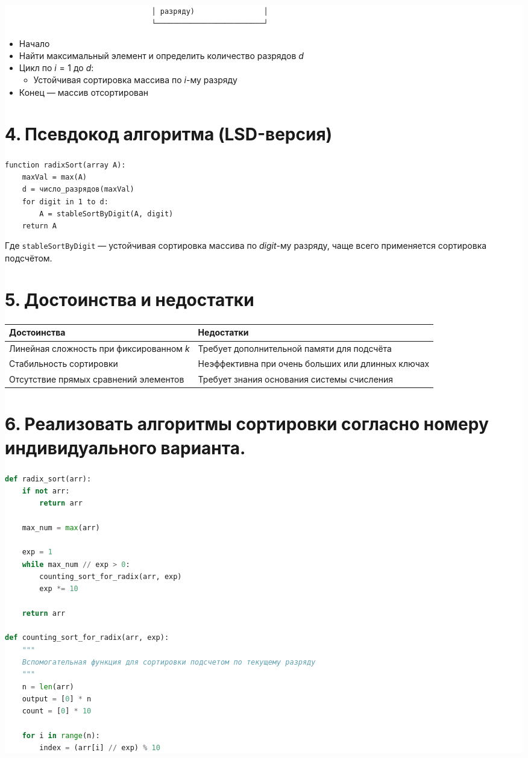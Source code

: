 ```text
                                  │ разряду)                │
                                  └─────────────────────────┘
```

- Начало
- Найти максимальный элемент и определить количество разрядов $d$
- Цикл по $i = 1 \text{ до } d$:
    - Устойчивая сортировка массива по $i$-му разряду
- Конец — массив отсортирован


# 4. Псевдокод алгоритма (LSD-версия)

```
function radixSort(array A):
    maxVal = max(A)
    d = число_разрядов(maxVal)
    for digit in 1 to d:
        A = stableSortByDigit(A, digit)
    return A
```

Где `stableSortByDigit` — устойчивая сортировка массива по $digit$-му разряду, чаще всего применяется сортировка подсчётом.

# 5. Достоинства и недостатки

| Достоинства | Недостатки |
| :-- | :-- |
| Линейная сложность при фиксированном $k$ | Требует дополнительной памяти для подсчёта |
| Стабильность сортировки | Неэффективна при очень больших или длинных ключах |
| Отсутствие прямых сравнений элементов | Требует знания основания системы счисления |

# 6. Реализовать алгоритмы сортировки согласно номеру индивидуального варианта.


```python
def radix_sort(arr):
    if not arr:
        return arr
    
    max_num = max(arr)
    
    exp = 1
    while max_num // exp > 0:
        counting_sort_for_radix(arr, exp)
        exp *= 10
    
    return arr

def counting_sort_for_radix(arr, exp):
    """
    Вспомогательная функция для сортировки подсчетом по текущему разряду
    """
    n = len(arr)
    output = [0] * n
    count = [0] * 10
    
    for i in range(n):
        index = (arr[i] // exp) % 10
```